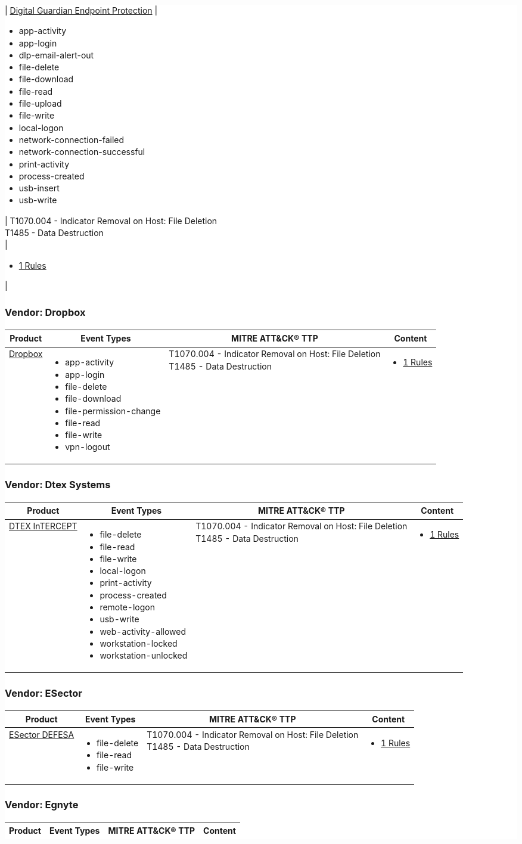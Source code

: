 | [Digital Guardian Endpoint Protection](../DataSources/Digital_Guardian/Digital_Guardian_Endpoint_Protection/ds_digital_guardian_digital_guardian_endpoint_protection.md) | <ul><li>app-activity</li><li>app-login</li><li>dlp-email-alert-out</li><li>file-delete</li><li>file-download</li><li>file-read</li><li>file-upload</li><li>file-write</li><li>local-logon</li><li>network-connection-failed</li><li>network-connection-successful</li><li>print-activity</li><li>process-created</li><li>usb-insert</li><li>usb-write</li></li></ul> | T1070.004 - Indicator Removal on Host: File Deletion<br>T1485 - Data Destruction<br> | [<ul><li>1 Rules</li></ul>](../DataSources/Digital_Guardian/Digital_Guardian_Endpoint_Protection/RM/r_m_digital_guardian_digital_guardian_endpoint_protection_Destruction_of_Data.md) |
### Vendor: Dropbox
|                             Product                             | Event Types                                                                                                                                                                            | MITRE ATT&CK® TTP                                                                    | Content                                                                                                   |
|:---------------------------------------------------------------:| -------------------------------------------------------------------------------------------------------------------------------------------------------------------------------------- | ------------------------------------------------------------------------------------ | --------------------------------------------------------------------------------------------------------- |
| [Dropbox](../DataSources/Dropbox/Dropbox/ds_dropbox_dropbox.md) | <ul><li>app-activity</li><li>app-login</li><li>file-delete</li><li>file-download</li><li>file-permission-change</li><li>file-read</li><li>file-write</li><li>vpn-logout</li></li></ul> | T1070.004 - Indicator Removal on Host: File Deletion<br>T1485 - Data Destruction<br> | [<ul><li>1 Rules</li></ul>](../DataSources/Dropbox/Dropbox/RM/r_m_dropbox_dropbox_Destruction_of_Data.md) |
### Vendor: Dtex Systems
|                                            Product                                             | Event Types                                                                                                                                                                                                                                                            | MITRE ATT&CK® TTP                                                                    | Content                                                                                                                           |
|:----------------------------------------------------------------------------------------------:| ---------------------------------------------------------------------------------------------------------------------------------------------------------------------------------------------------------------------------------------------------------------------- | ------------------------------------------------------------------------------------ | --------------------------------------------------------------------------------------------------------------------------------- |
| [DTEX InTERCEPT](../DataSources/Dtex_Systems/DTEX_InTERCEPT/ds_dtex_systems_dtex_intercept.md) | <ul><li>file-delete</li><li>file-read</li><li>file-write</li><li>local-logon</li><li>print-activity</li><li>process-created</li><li>remote-logon</li><li>usb-write</li><li>web-activity-allowed</li><li>workstation-locked</li><li>workstation-unlocked</li></li></ul> | T1070.004 - Indicator Removal on Host: File Deletion<br>T1485 - Data Destruction<br> | [<ul><li>1 Rules</li></ul>](../DataSources/Dtex_Systems/DTEX_InTERCEPT/RM/r_m_dtex_systems_dtex_intercept_Destruction_of_Data.md) |
### Vendor: ESector
|                                       Product                                        | Event Types                                                             | MITRE ATT&CK® TTP                                                                    | Content                                                                                                                 |
|:------------------------------------------------------------------------------------:| ----------------------------------------------------------------------- | ------------------------------------------------------------------------------------ | ----------------------------------------------------------------------------------------------------------------------- |
| [ESector DEFESA](../DataSources/ESector/ESector_DEFESA/ds_esector_esector_defesa.md) | <ul><li>file-delete</li><li>file-read</li><li>file-write</li></li></ul> | T1070.004 - Indicator Removal on Host: File Deletion<br>T1485 - Data Destruction<br> | [<ul><li>1 Rules</li></ul>](../DataSources/ESector/ESector_DEFESA/RM/r_m_esector_esector_defesa_Destruction_of_Data.md) |
### Vendor: Egnyte
|                          Product                           | Event Types                                                                                                                                                                                    | MITRE ATT&CK® TTP                                                                    | Content                                                                                               |
|:----------------------------------------------------------:| ---------------------------------------------------------------------------------------------------------------------------------------------------------------------------------------------- | ------------------------------------------------------------------------------------ | ----------------------------------------------------------------------------------------------------- |